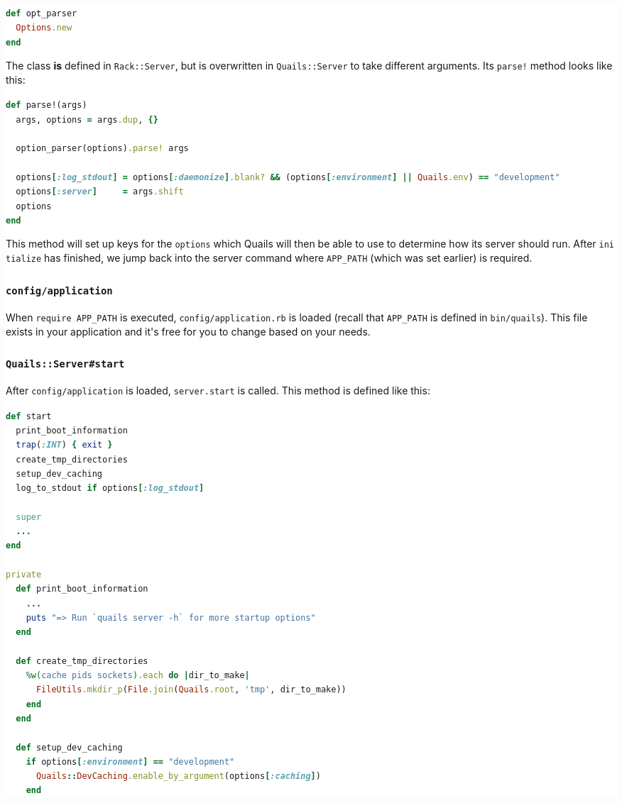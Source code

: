 ```ruby
def opt_parser
  Options.new
end
```

The class **is** defined in `Rack::Server`, but is overwritten in
`Quails::Server` to take different arguments. Its `parse!` method looks
like this:

```ruby
def parse!(args)
  args, options = args.dup, {}

  option_parser(options).parse! args

  options[:log_stdout] = options[:daemonize].blank? && (options[:environment] || Quails.env) == "development"
  options[:server]     = args.shift
  options
end
```

This method will set up keys for the `options` which Quails will then be
able to use to determine how its server should run. After `initialize`
has finished, we jump back into the server command where `APP_PATH` (which was
set earlier) is required.

### `config/application`

When `require APP_PATH` is executed, `config/application.rb` is loaded (recall
that `APP_PATH` is defined in `bin/quails`). This file exists in your application
and it's free for you to change based on your needs.

### `Quails::Server#start`

After `config/application` is loaded, `server.start` is called. This method is
defined like this:

```ruby
def start
  print_boot_information
  trap(:INT) { exit }
  create_tmp_directories
  setup_dev_caching
  log_to_stdout if options[:log_stdout]

  super
  ...
end

private
  def print_boot_information
    ...
    puts "=> Run `quails server -h` for more startup options"
  end

  def create_tmp_directories
    %w(cache pids sockets).each do |dir_to_make|
      FileUtils.mkdir_p(File.join(Quails.root, 'tmp', dir_to_make))
    end
  end

  def setup_dev_caching
    if options[:environment] == "development"
      Quails::DevCaching.enable_by_argument(options[:caching])
    end
```